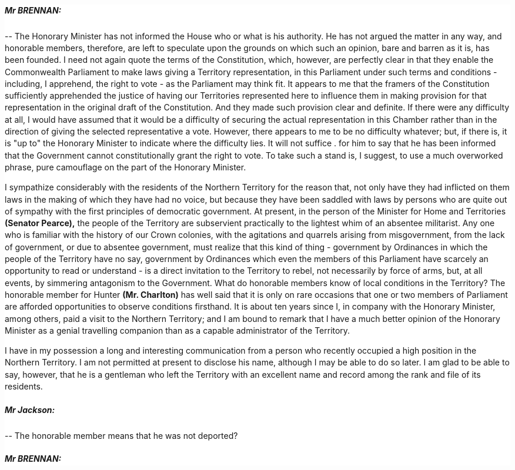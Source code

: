 ##### Mr BRENNAN:

-- The Honorary Minister has not informed the House who or what is his authority. He has not argued the matter in any way, and honorable members, therefore, are left to speculate upon the grounds on which such an opinion, bare and barren as it is, has been founded. I need not again quote the terms of the Constitution, which, however, are perfectly clear in that they enable the Commonwealth Parliament to make laws giving a Territory representation, in this Parliament under such terms and conditions - including, I apprehend, the right to vote - as the Parliament may think fit. It appears to me that the framers of the Constitution sufficiently apprehended the justice of having our Territories represented here to influence them in making provision for that representation in the original draft of the Constitution. And they made such provision clear and definite. If there were any difficulty at all, I would have assumed that it would be a difficulty of securing the actual representation in this Chamber rather than in the direction of giving the selected representative a vote. However, there appears to me to be no difficulty whatever; but, if there is, it is "up to" the Honorary Minister to indicate where the difficulty lies. It will not suffice . for him to say that he has been informed that the Government cannot constitutionally grant the right to vote. To take such a stand is, I suggest, to use a much overworked phrase, pure camouflage on the part of the Honorary Minister. 

I sympathize considerably with the residents of the Northern Territory for the reason that, not only have they had inflicted on them laws in the making of which they have had no voice, but because they have been saddled with laws by persons who are quite out of sympathy with the first principles of democratic government. At present, in the person of the Minister for Home and Territories  **(Senator Pearce),**  the people of the Territory are subservient practically to the lightest whim of an absentee militarist. Any one who is familiar with the history of our Crown colonies, with the agitations and quarrels arising from misgovernment, from the lack of government, or due to absentee government, must realize that this kind of thing - government by Ordinances in which the people of the Territory have no say, government by Ordinances which even the members of this Parliament have scarcely an opportunity to read or understand - is a direct invitation to the Territory to rebel, not necessarily by force of arms, but, at all events, by simmering antagonism to the Government. What do honorable members know of local conditions in the Territory? The honorable member for Hunter  **(Mr. Charlton)**  has well said that it is only on rare occasions that one or two members of Parliament are afforded opportunities to observe conditions firsthand. It is about ten years since I, in company with the Honorary Minister, among others, paid a visit to the Northern Territory; and I am bound to remark that I have a much better opinion of the Honorary Minister as a genial travelling companion than as a capable administrator of the Territory. 

I have in my possession a long and interesting communication from a person who recently occupied a high position in the Northern Territory. I am not permitted at present to disclose his name, although I may be able to do so later. I am glad to be able to say, however, that he is a gentleman who left the Territory with an excellent name and record among the rank and file of its residents. 

##### Mr Jackson:

--  The honorable member means that he was not deported? 

##### Mr BRENNAN:
